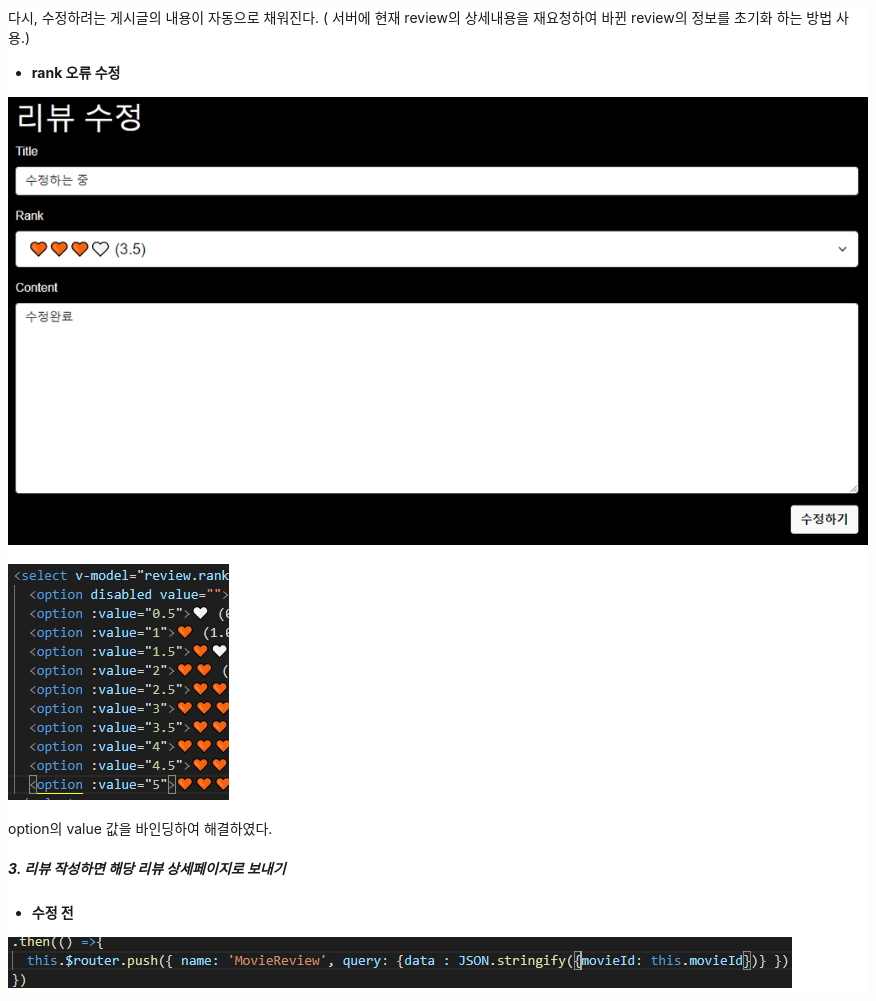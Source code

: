 다시, 수정하려는 게시글의 내용이 자동으로 채워진다. ( 서버에 현재 review의 상세내용을 재요청하여 바뀐 review의 정보를 초기화 하는 방법 사용.)



- **rank 오류 수정**

![image-20211120212415471](README.assets/image-20211120212415471-163783080167835.png)

![image-20211120212442334](README.assets/image-20211120212442334-163783080167836.png)

option의 value 값을 바인딩하여 해결하였다. 



##### 3. 리뷰 작성하면 해당 리뷰 상세페이지로 보내기

- **수정 전**

![image-20211120213521643](README.assets/image-20211120213521643-163783080167837.png)
